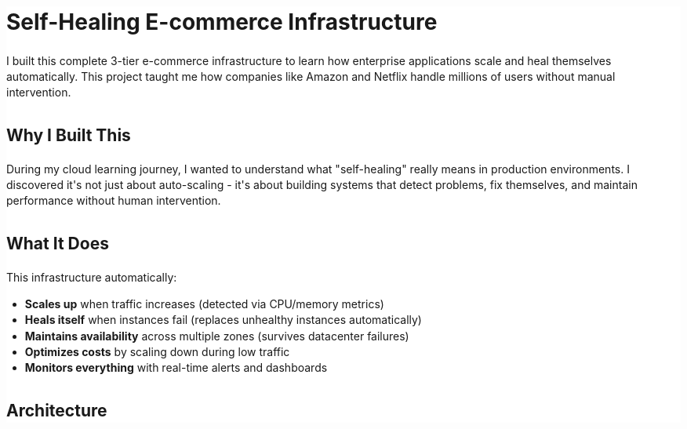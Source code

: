 # Self-Healing E-commerce Infrastructure

I built this complete 3-tier e-commerce infrastructure to learn how enterprise applications scale and heal themselves automatically. This project taught me how companies like Amazon and Netflix handle millions of users without manual intervention.

## Why I Built This

During my cloud learning journey, I wanted to understand what "self-healing" really means in production environments. I discovered it's not just about auto-scaling - it's about building systems that detect problems, fix themselves, and maintain performance without human intervention.

## What It Does

This infrastructure automatically:
- **Scales up** when traffic increases (detected via CPU/memory metrics)
- **Heals itself** when instances fail (replaces unhealthy instances automatically)
- **Maintains availability** across multiple zones (survives datacenter failures)
- **Optimizes costs** by scaling down during low traffic
- **Monitors everything** with real-time alerts and dashboards

## Architecture

